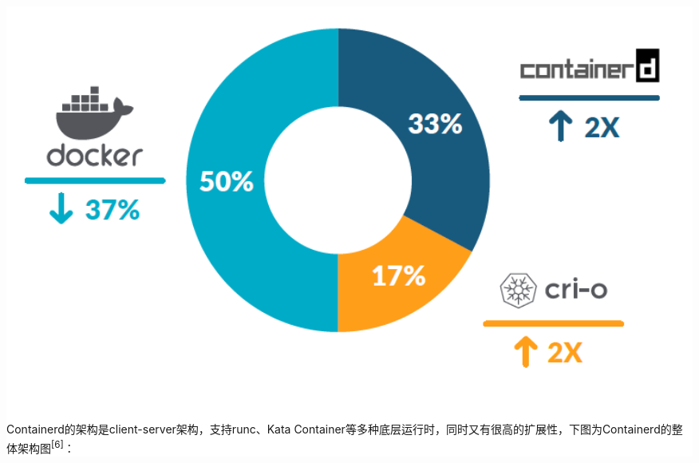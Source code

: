<img alt="运行时使用率" width="100%" src="container-runtimes.png">

Containerd的架构是client-server架构，支持runc、Kata Container等多种底层运行时，同时又有很高的扩展性，下图为Containerd的整体架构图<sup>[6]</sup>：
